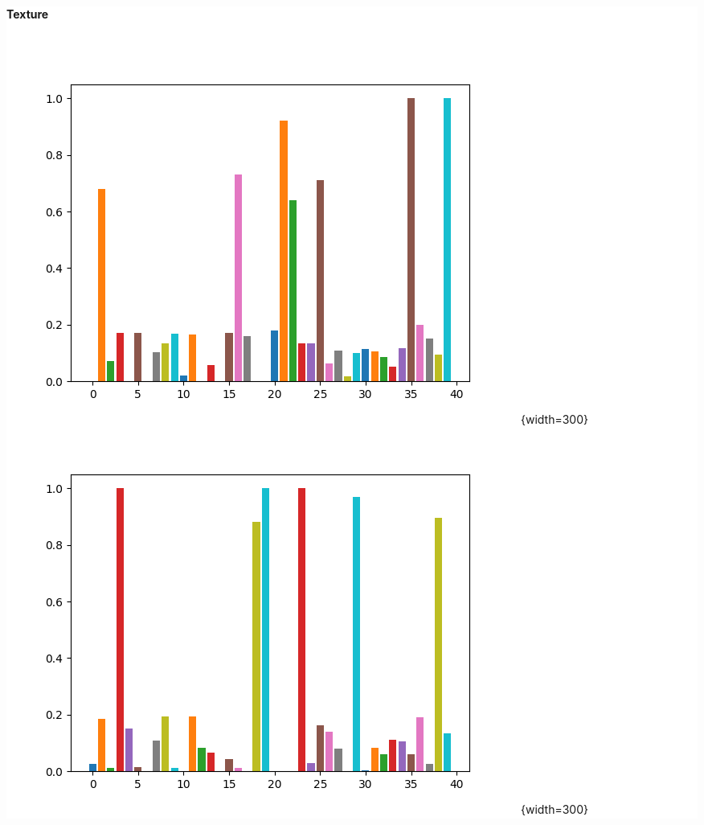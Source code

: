 #### Texture  

![Greedy](../img/resultados/ls_texture_1.png ){width=300}
![Greedy](../img/resultados/ls_texture_2.png ){width=300}
